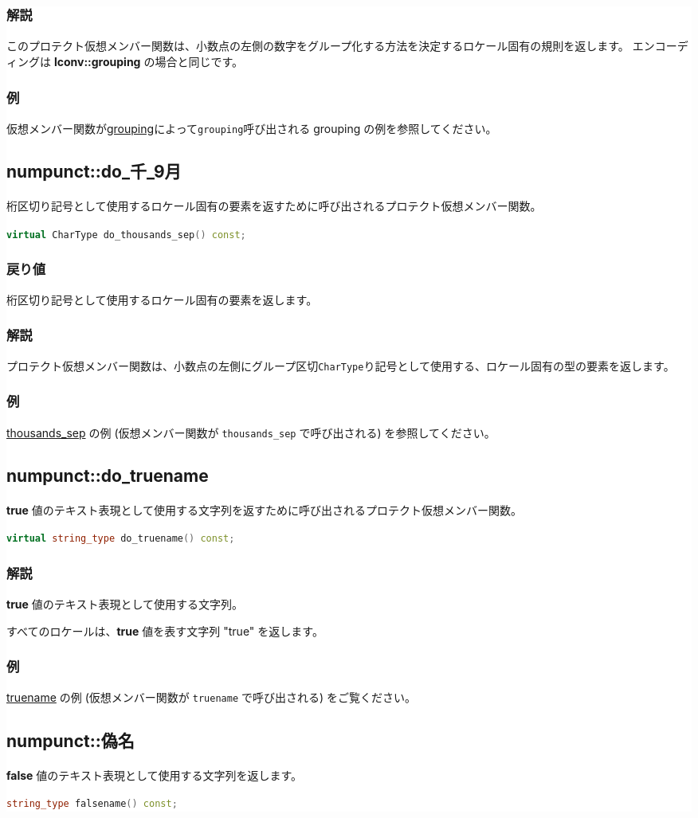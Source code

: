 ### <a name="remarks"></a>解説

このプロテクト仮想メンバー関数は、小数点の左側の数字をグループ化する方法を決定するロケール固有の規則を返します。 エンコーディングは **lconv::grouping** の場合と同じです。

### <a name="example"></a>例

仮想メンバー関数が[grouping](#grouping)によって`grouping`呼び出される grouping の例を参照してください。

## <a name="numpunctdo_thousands_sep"></a><a name="do_thousands_sep"></a>numpunct::do_千_9月

桁区切り記号として使用するロケール固有の要素を返すために呼び出されるプロテクト仮想メンバー関数。

```cpp
virtual CharType do_thousands_sep() const;
```

### <a name="return-value"></a>戻り値

桁区切り記号として使用するロケール固有の要素を返します。

### <a name="remarks"></a>解説

プロテクト仮想メンバー関数は、小数点の左側にグループ区切`CharType`り記号として使用する、ロケール固有の型の要素を返します。

### <a name="example"></a>例

[thousands_sep](#thousands_sep) の例 (仮想メンバー関数が `thousands_sep` で呼び出される) を参照してください。

## <a name="numpunctdo_truename"></a><a name="do_truename"></a>numpunct::do_truename

**true** 値のテキスト表現として使用する文字列を返すために呼び出されるプロテクト仮想メンバー関数。

```cpp
virtual string_type do_truename() const;
```

### <a name="remarks"></a>解説

**true** 値のテキスト表現として使用する文字列。

すべてのロケールは、**true** 値を表す文字列 "true" を返します。

### <a name="example"></a>例

[truename](#truename) の例 (仮想メンバー関数が `truename` で呼び出される) をご覧ください。

## <a name="numpunctfalsename"></a><a name="falsename"></a>numpunct::偽名

**false** 値のテキスト表現として使用する文字列を返します。

```cpp
string_type falsename() const;
```
